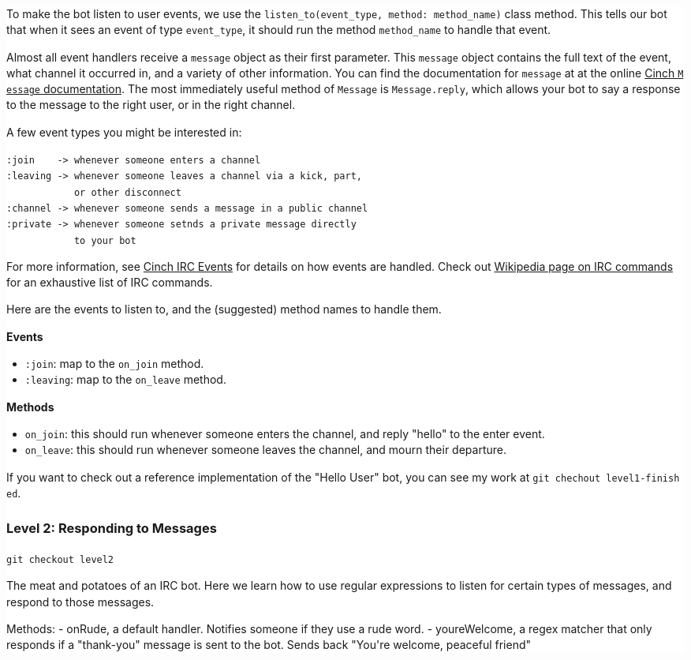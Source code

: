 To make the bot listen to user events, we use the 
`listen_to(event_type, method: method_name)` class method. This tells
our bot that when it sees an event of type `event_type`, it should run
the method `method_name` to handle that event. 

Almost all event handlers receive a `message` object as their first
parameter. This `message` object contains the full text of the event,
what channel it occurred in, and a variety of other information. You can
find the documentation for `message` at at the online [Cinch `Message`
documentation][msg]. The most immediately useful method of `Message` is
`Message.reply`, which allows your bot to say a response to the message
to the right user, or in the right channel.

A few event types you might be interested in:

    :join    -> whenever someone enters a channel
    :leaving -> whenever someone leaves a channel via a kick, part,
                or other disconnect
    :channel -> whenever someone sends a message in a public channel
    :private -> whenever someone setnds a private message directly 
                to your bot

For more information, see [Cinch IRC Events][cevents] for details on how
events are handled. Check out [Wikipedia page on IRC commands][wikicommands]
for an exhaustive list of IRC commands.

[msg]: http://rubydoc.info/gems/cinch/Cinch/Message
[cevents]: http://rubydoc.info/gems/cinch/file/docs/events.md
[wikicommands]: http://en.wikipedia.org/wiki/List_of_Internet_Relay_Chat_commands

Here are the events to listen to, and the (suggested) method names to
handle them.

**Events**
  - `:join`: map to the `on_join` method.
  - `:leaving`: map to the `on_leave` method.

**Methods**
  - `on_join`: this should run whenever someone enters the channel, and
    reply "hello" to the enter event.
  - `on_leave`: this should run whenever someone leaves the channel, and
    mourn their departure.

If you want to check out a reference implementation of the "Hello User"
bot, you can see my work at `git chechout level1-finished`.

### Level 2: Responding to Messages

```shell
git checkout level2
```

The meat and potatoes of an IRC bot. Here we learn how to use regular
expressions to listen for certain types of messages, and respond to
those messages.

Methods:
    - onRude, a default handler. Notifies someone if they use a rude
      word.
    - youreWelcome, a regex matcher that only responds if a "thank-you"
      message is sent to the bot. Sends back "You're welcome, peaceful
      friend"


[cinch]: https://github.com/cinchrb/cinch